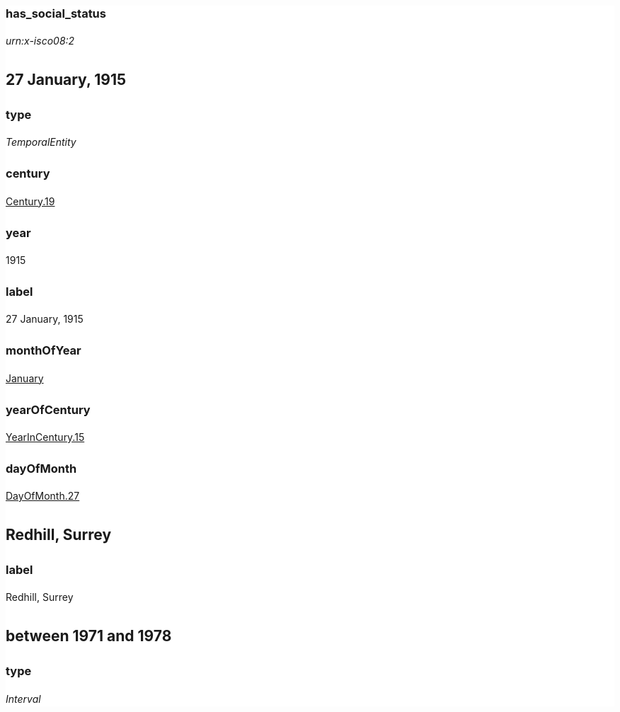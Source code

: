 ### has_social_status


*urn:x-isco08:2*

## 27 January, 1915

### type


*TemporalEntity*

### century


[Century.19](#Century.19)

### year


1915

### label


27 January, 1915

### monthOfYear


[January](#January)

### yearOfCentury


[YearInCentury.15](#YearInCentury.15)

### dayOfMonth


[DayOfMonth.27](#DayOfMonth.27)

## Redhill, Surrey

### label


Redhill, Surrey

## between 1971 and 1978

### type


*Interval*
